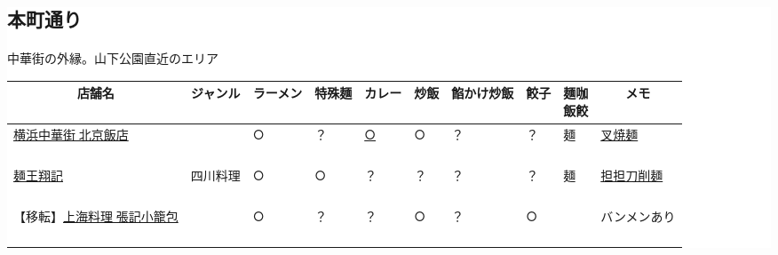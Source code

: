 
## 本町通り

中華街の外縁。山下公園直近のエリア

| 店舗名                                                 | ジャンル | ラーメン | 特殊麺 | カレー | 炒飯 | 餡かけ炒飯 | 餃子 |麺咖<br>飯餃| メモ    |
| -------------------- | -------- | -------- | ------ | -------- | ---- | ---------- | ---- | ---- | ---- |
| [横浜中華街 北京飯店](https://supleks.jp/s/80026.html) |          | ○        | ？      | [○]([牛ヒレ肉の中華カレーライス](https://kanagawa-currydb.supleks.jp/review/976739.html)) | ○    | ？         | ？   |麺　<br>　　| [叉焼麺](https://supleks.jp/review/1096530.html)    |
| [麺王翔記](https://supleks.jp/s/86302.html)            | 四川料理 | ○        | ○      | ？                                                            | ？   | ？         | ？   |麺　<br>　　| [担担刀削麺](https://supleks.jp/review/938058.html) |
| 【移転】[上海料理 張記小籠包](https://supleks.jp/s/91558.html) |          | ○        | ？     | ？                                                            | ○    | ？         | ○    |　　<br>　　| バンメンあり                                        |
